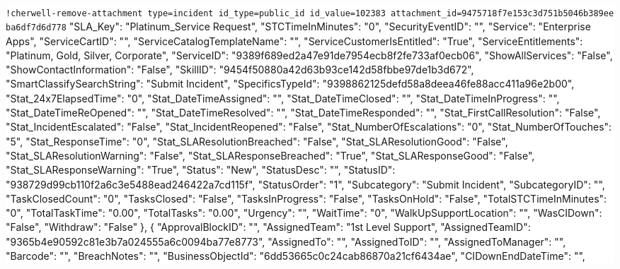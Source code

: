```!cherwell-remove-attachment type=incident id_type=public_id id_value=102383 attachment_id=9475718f7e153c3d751b5046b389eeba6df7d6d778```
                "SLA_Key": "Platinum_Service Request",
                "STCTimeInMinutes": "0",
                "SecurityEventID": "",
                "Service": "Enterprise Apps",
                "ServiceCartID": "",
                "ServiceCatalogTemplateName": "",
                "ServiceCustomerIsEntitled": "True",
                "ServiceEntitlements": "Platinum, Gold, Silver, Corporate",
                "ServiceID": "9389f689ed2a47e91de7954ecb8f2fe733af0ecb06",
                "ShowAllServices": "False",
                "ShowContactInformation": "False",
                "SkillID": "9454f50880a42d63b93ce142d58fbbe97de1b3d672",
                "SmartClassifySearchString": "Submit Incident",
                "SpecificsTypeId": "9398862125defd58a8deea46fe88acc411a96e2b00",
                "Stat_24x7ElapsedTime": "0",
                "Stat_DateTimeAssigned": "",
                "Stat_DateTimeClosed": "",
                "Stat_DateTimeInProgress": "",
                "Stat_DateTimeReOpened": "",
                "Stat_DateTimeResolved": "",
                "Stat_DateTimeResponded": "",
                "Stat_FirstCallResolution": "False",
                "Stat_IncidentEscalated": "False",
                "Stat_IncidentReopened": "False",
                "Stat_NumberOfEscalations": "0",
                "Stat_NumberOfTouches": "5",
                "Stat_ResponseTime": "0",
                "Stat_SLAResolutionBreached": "False",
                "Stat_SLAResolutionGood": "False",
                "Stat_SLAResolutionWarning": "False",
                "Stat_SLAResponseBreached": "True",
                "Stat_SLAResponseGood": "False",
                "Stat_SLAResponseWarning": "True",
                "Status": "New",
                "StatusDesc": "",
                "StatusID": "938729d99cb110f2a6c3e5488ead246422a7cd115f",
                "StatusOrder": "1",
                "Subcategory": "Submit Incident",
                "SubcategoryID": "",
                "TaskClosedCount": "0",
                "TasksClosed": "False",
                "TasksInProgress": "False",
                "TasksOnHold": "False",
                "TotalSTCTimeInMinutes": "0",
                "TotalTaskTime": "0.00",
                "TotalTasks": "0.00",
                "Urgency": "",
                "WaitTime": "0",
                "WalkUpSupportLocation": "",
                "WasCIDown": "False",
                "Withdraw": "False"
            },
            {
                "ApprovalBlockID": "",
                "AssignedTeam": "1st Level Support",
                "AssignedTeamID": "9365b4e90592c81e3b7a024555a6c0094ba77e8773",
                "AssignedTo": "",
                "AssignedToID": "",
                "AssignedToManager": "",
                "Barcode": "",
                "BreachNotes": "",
                "BusinessObjectId": "6dd53665c0c24cab86870a21cf6434ae",
                "CIDownEndDateTime": "",
```